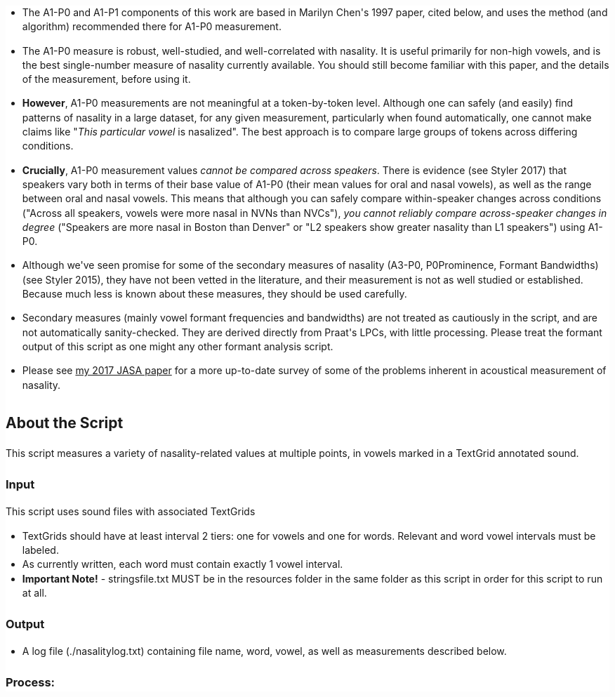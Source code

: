 * The A1-P0 and A1-P1 components of this work are based in Marilyn Chen's 1997 paper, cited below, and uses the method (and algorithm) recommended there for A1-P0 measurement.  

* The A1-P0 measure is robust, well-studied, and well-correlated with nasality.  It is useful primarily for non-high vowels, and is the best single-number measure of nasality currently available.  You should still become familiar with this paper, and the details of the measurement, before using it.

* **However**, A1-P0 measurements are not meaningful at a token-by-token level.  Although one can safely (and easily) find patterns of nasality in a large dataset, for any given measurement, particularly when found automatically, one cannot make claims like "*This particular vowel* is nasalized".  The best approach is to compare large groups of tokens across differing conditions.

* **Crucially**, A1-P0 measurement values *cannot be compared across speakers*.  There is evidence (see Styler 2017) that speakers vary both in terms of their base value of A1-P0 (their mean values for oral and nasal vowels), as well as the range between oral and nasal vowels.  This means that although you can safely compare within-speaker changes across conditions ("Across all speakers, vowels were more nasal in NVNs than NVCs"), *you cannot reliably compare across-speaker changes in degree* ("Speakers are more nasal in Boston than Denver" or "L2 speakers show greater nasality than L1 speakers") using A1-P0.  

* Although we've seen promise for some of the secondary measures of nasality (A3-P0, P0Prominence, Formant Bandwidths) (see Styler 2015), they have not been vetted in the literature, and their measurement is not as well studied or established.  Because much less is known about these measures, they should be used carefully.

* Secondary measures (mainly vowel formant frequencies and bandwidths) are not treated as cautiously in the script, and are not automatically sanity-checked.  They are derived directly from Praat's LPCs, with little processing.  Please treat the formant output of this script as one might any other formant analysis script.

- Please see [my 2017 JASA paper](http://wstyler.ucsd.edu/files/styler2017_jasa_onacousticalnatureofnasality.pdf) for a more up-to-date survey of some of the problems inherent in acoustical measurement of nasality.

## About the Script

This script measures a variety of nasality-related values at multiple points, in vowels marked in a TextGrid annotated sound.

### Input

This script uses sound files with associated TextGrids

* TextGrids should have at least interval 2 tiers:  one for vowels and one for words.  Relevant and word vowel intervals must be labeled.
* As currently written, each word must contain exactly 1 vowel interval.
* **Important Note!** - stringsfile.txt MUST be in the resources folder in the same folder as this script in order for this script to run at all.

### Output

* A log file (./nasalitylog.txt) containing file name, word, vowel, as well as measurements described below.

### Process: 	
